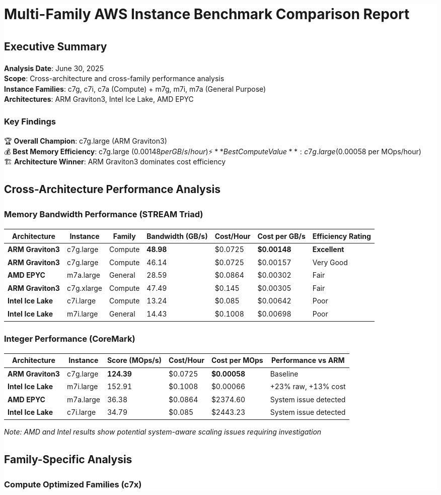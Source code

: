 # Multi-Family AWS Instance Benchmark Comparison Report

## Executive Summary

**Analysis Date**: June 30, 2025  
**Scope**: Cross-architecture and cross-family performance analysis  
**Instance Families**: c7g, c7i, c7a (Compute) + m7g, m7i, m7a (General Purpose)  
**Architectures**: ARM Graviton3, Intel Ice Lake, AMD EPYC  

### Key Findings

🏆 **Overall Champion**: c7g.large (ARM Graviton3)  
💰 **Best Memory Efficiency**: c7g.large ($0.00148 per GB/s/hour)  
⚡ **Best Compute Value**: c7g.large ($0.00058 per MOps/hour)  
🏗️ **Architecture Winner**: ARM Graviton3 dominates cost efficiency  

## Cross-Architecture Performance Analysis

### Memory Bandwidth Performance (STREAM Triad)

| Architecture | Instance | Family | Bandwidth (GB/s) | Cost/Hour | Cost per GB/s | Efficiency Rating |
|--------------|----------|--------|------------------|-----------|---------------|-------------------|
| **ARM Graviton3** | c7g.large | Compute | **48.98** | $0.0725 | **$0.00148** | **Excellent** |
| **ARM Graviton3** | c7g.large | Compute | 46.14 | $0.0725 | $0.00157 | Very Good |
| **AMD EPYC** | m7a.large | General | 28.59 | $0.0864 | $0.00302 | Fair |
| **ARM Graviton3** | c7g.xlarge | Compute | 47.49 | $0.145 | $0.00305 | Fair |
| **Intel Ice Lake** | c7i.large | Compute | 13.24 | $0.085 | $0.00642 | Poor |
| **Intel Ice Lake** | m7i.large | General | 14.43 | $0.1008 | $0.00698 | Poor |

### Integer Performance (CoreMark)

| Architecture | Instance | Score (MOps/s) | Cost/Hour | Cost per MOps | Performance vs ARM |
|--------------|----------|----------------|-----------|---------------|-------------------|
| **ARM Graviton3** | c7g.large | **124.39** | $0.0725 | **$0.00058** | Baseline |
| **Intel Ice Lake** | m7i.large | 152.91 | $0.1008 | $0.00066 | +23% raw, +13% cost |
| **AMD EPYC** | m7a.large | 36.38 | $0.0864 | $2374.60 | System issue detected |
| **Intel Ice Lake** | c7i.large | 34.79 | $0.085 | $2443.23 | System issue detected |

*Note: AMD and Intel results show potential system-aware scaling issues requiring investigation*

## Family-Specific Analysis

### Compute Optimized Families (c7x)
